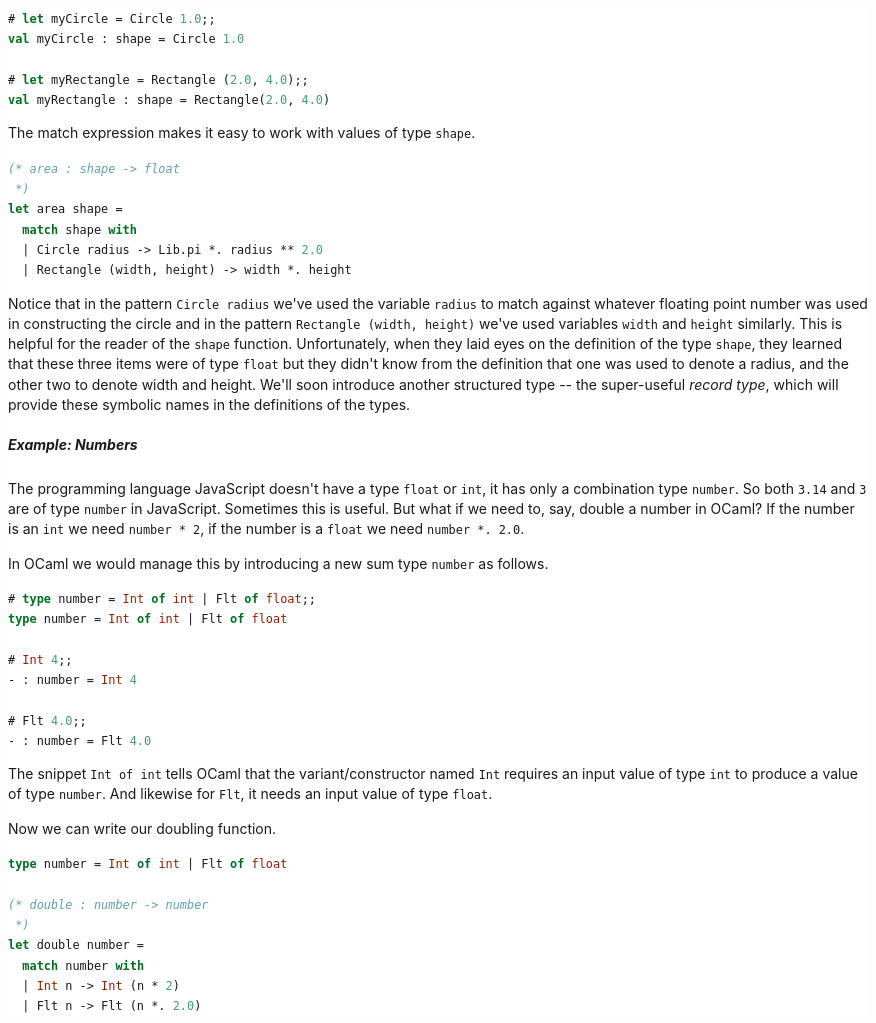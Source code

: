 ```ocaml
# let myCircle = Circle 1.0;;
val myCircle : shape = Circle 1.0

# let myRectangle = Rectangle (2.0, 4.0);;
val myRectangle : shape = Rectangle(2.0, 4.0)
```


The match expression makes it easy to work with values of type `shape`.

```ocaml
(* area : shape -> float
 *)
let area shape =
  match shape with
  | Circle radius -> Lib.pi *. radius ** 2.0
  | Rectangle (width, height) -> width *. height
```

Notice that in the pattern `Circle radius` we've used the variable `radius` to match against whatever floating point number was used in constructing the circle and in the pattern `Rectangle (width, height)` we've used variables `width` and `height` similarly. This is helpful for the reader of the `shape` function. Unfortunately, when they laid eyes on the definition of the type `shape`, they learned that these three items were of type `float` but they didn't know from the definition that one was used to denote a radius, and the other two to denote width and height. We'll soon introduce another structured type -- the super-useful *record type*, which will provide these symbolic names in the definitions of the types.

##### Example: Numbers

The programming language JavaScript doesn't have a type `float` or `int`, it has only a combination type `number`. So both `3.14` and `3` are of type `number` in JavaScript. Sometimes this is useful. But what if we need to, say, double a number in OCaml? If the number is an `int` we need `number * 2`, if the number is a `float` we need `number *. 2.0`.

In OCaml we would manage this by introducing a new sum type `number` as follows.

```ocaml
# type number = Int of int | Flt of float;;
type number = Int of int | Flt of float

# Int 4;;
- : number = Int 4

# Flt 4.0;;
- : number = Flt 4.0
```

The snippet `Int of int` tells OCaml that the variant/constructor named `Int` requires an input value of type `int` to produce a value of type `number`. And likewise for `Flt`, it needs an input value of type `float`.

Now we can write our doubling function.

```ocaml
type number = Int of int | Flt of float

(* double : number -> number
 *)
let double number =
  match number with
  | Int n -> Int (n * 2)
  | Flt n -> Flt (n *. 2.0)
```
